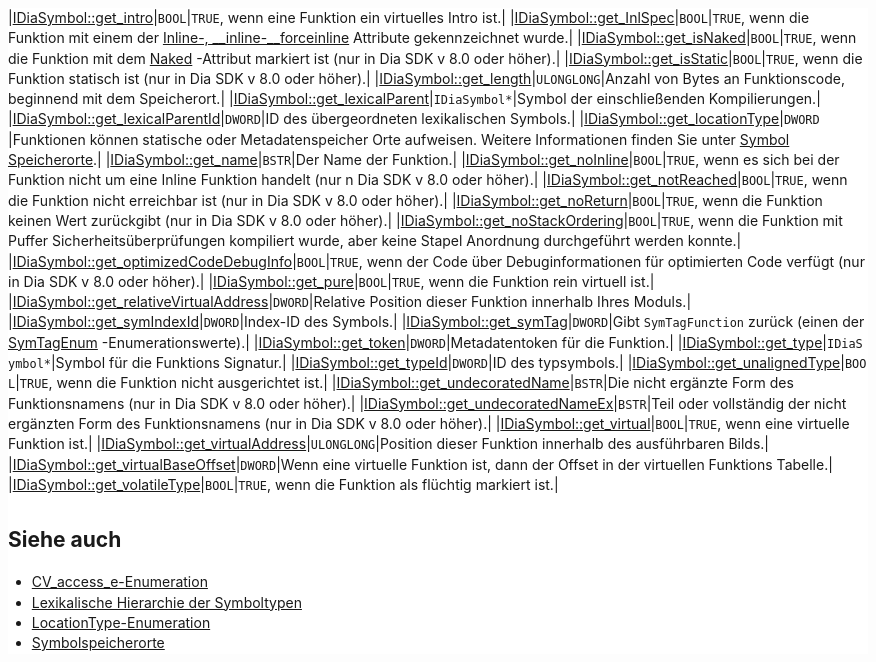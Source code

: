 |[IDiaSymbol::get_intro](../../debugger/debug-interface-access/idiasymbol-get-intro.md)|`BOOL`|`TRUE`, wenn eine Funktion ein virtuelles Intro ist.|
|[IDiaSymbol::get_InlSpec](../../debugger/debug-interface-access/idiasymbol-get-inlspec.md)|`BOOL`|`TRUE`, wenn die Funktion mit einem der [Inline-, __inline-\__forceinline](/cpp/cpp/inline-functions-cpp) Attribute gekennzeichnet wurde.|
|[IDiaSymbol::get_isNaked](../../debugger/debug-interface-access/idiasymbol-get-isnaked.md)|`BOOL`|`TRUE`, wenn die Funktion mit dem [Naked](/cpp/cpp/naked-cpp) -Attribut markiert ist (nur in Dia SDK v 8.0 oder höher).|
|[IDiaSymbol::get_isStatic](../../debugger/debug-interface-access/idiasymbol-get-isstatic.md)|`BOOL`|`TRUE`, wenn die Funktion statisch ist (nur in Dia SDK v 8.0 oder höher).|
|[IDiaSymbol::get_length](../../debugger/debug-interface-access/idiasymbol-get-length.md)|`ULONGLONG`|Anzahl von Bytes an Funktionscode, beginnend mit dem Speicherort.|
|[IDiaSymbol::get_lexicalParent](../../debugger/debug-interface-access/idiasymbol-get-lexicalparent.md)|`IDiaSymbol*`|Symbol der einschließenden Kompilierungen.|
|[IDiaSymbol::get_lexicalParentId](../../debugger/debug-interface-access/idiasymbol-get-lexicalparentid.md)|`DWORD`|ID des übergeordneten lexikalischen Symbols.|
|[IDiaSymbol::get_locationType](../../debugger/debug-interface-access/idiasymbol-get-locationtype.md)|`DWORD`|Funktionen können statische oder Metadatenspeicher Orte aufweisen. Weitere Informationen finden Sie unter [Symbol Speicherorte](../../debugger/debug-interface-access/symbol-locations.md).|
|[IDiaSymbol::get_name](../../debugger/debug-interface-access/idiasymbol-get-name.md)|`BSTR`|Der Name der Funktion.|
|[IDiaSymbol::get_noInline](../../debugger/debug-interface-access/idiasymbol-get-noinline.md)|`BOOL`|`TRUE`, wenn es sich bei der Funktion nicht um eine Inline Funktion handelt (nur n Dia SDK v 8.0 oder höher).|
|[IDiaSymbol::get_notReached](../../debugger/debug-interface-access/idiasymbol-get-notreached.md)|`BOOL`|`TRUE`, wenn die Funktion nicht erreichbar ist (nur in Dia SDK v 8.0 oder höher).|
|[IDiaSymbol::get_noReturn](../../debugger/debug-interface-access/idiasymbol-get-noreturn.md)|`BOOL`|`TRUE`, wenn die Funktion keinen Wert zurückgibt (nur in Dia SDK v 8.0 oder höher).|
|[IDiaSymbol::get_noStackOrdering](../../debugger/debug-interface-access/idiasymbol-get-nostackordering.md)|`BOOL`|`TRUE`, wenn die Funktion mit Puffer Sicherheitsüberprüfungen kompiliert wurde, aber keine Stapel Anordnung durchgeführt werden konnte.|
|[IDiaSymbol::get_optimizedCodeDebugInfo](../../debugger/debug-interface-access/idiasymbol-get-optimizedcodedebuginfo.md)|`BOOL`|`TRUE`, wenn der Code über Debuginformationen für optimierten Code verfügt (nur in Dia SDK v 8.0 oder höher).|
|[IDiaSymbol::get_pure](../../debugger/debug-interface-access/idiasymbol-get-pure.md)|`BOOL`|`TRUE`, wenn die Funktion rein virtuell ist.|
|[IDiaSymbol::get_relativeVirtualAddress](../../debugger/debug-interface-access/idiasymbol-get-relativevirtualaddress.md)|`DWORD`|Relative Position dieser Funktion innerhalb Ihres Moduls.|
|[IDiaSymbol::get_symIndexId](../../debugger/debug-interface-access/idiasymbol-get-symindexid.md)|`DWORD`|Index-ID des Symbols.|
|[IDiaSymbol::get_symTag](../../debugger/debug-interface-access/idiasymbol-get-symtag.md)|`DWORD`|Gibt `SymTagFunction` zurück (einen der [SymTagEnum](../../debugger/debug-interface-access/symtagenum.md) -Enumerationswerte).|
|[IDiaSymbol::get_token](../../debugger/debug-interface-access/idiasymbol-get-token.md)|`DWORD`|Metadatentoken für die Funktion.|
|[IDiaSymbol::get_type](../../debugger/debug-interface-access/idiasymbol-get-type.md)|`IDiaSymbol*`|Symbol für die Funktions Signatur.|
|[IDiaSymbol::get_typeId](../../debugger/debug-interface-access/idiasymbol-get-typeid.md)|`DWORD`|ID des typsymbols.|
|[IDiaSymbol::get_unalignedType](../../debugger/debug-interface-access/idiasymbol-get-unalignedtype.md)|`BOOL`|`TRUE`, wenn die Funktion nicht ausgerichtet ist.|
|[IDiaSymbol::get_undecoratedName](../../debugger/debug-interface-access/idiasymbol-get-undecoratedname.md)|`BSTR`|Die nicht ergänzte Form des Funktionsnamens (nur in Dia SDK v 8.0 oder höher).|
|[IDiaSymbol::get_undecoratedNameEx](../../debugger/debug-interface-access/idiasymbol-get-undecoratednameex.md)|`BSTR`|Teil oder vollständig der nicht ergänzten Form des Funktionsnamens (nur in Dia SDK v 8.0 oder höher).|
|[IDiaSymbol::get_virtual](../../debugger/debug-interface-access/idiasymbol-get-virtual.md)|`BOOL`|`TRUE`, wenn eine virtuelle Funktion ist.|
|[IDiaSymbol::get_virtualAddress](../../debugger/debug-interface-access/idiasymbol-get-virtualaddress.md)|`ULONGLONG`|Position dieser Funktion innerhalb des ausführbaren Bilds.|
|[IDiaSymbol::get_virtualBaseOffset](../../debugger/debug-interface-access/idiasymbol-get-virtualbaseoffset.md)|`DWORD`|Wenn eine virtuelle Funktion ist, dann der Offset in der virtuellen Funktions Tabelle.|
|[IDiaSymbol::get_volatileType](../../debugger/debug-interface-access/idiasymbol-get-volatiletype.md)|`BOOL`|`TRUE`, wenn die Funktion als flüchtig markiert ist.|

## <a name="see-also"></a>Siehe auch
- [CV_access_e-Enumeration](../../debugger/debug-interface-access/cv-access-e.md)
- [Lexikalische Hierarchie der Symboltypen](../../debugger/debug-interface-access/lexical-hierarchy-of-symbol-types.md)
- [LocationType-Enumeration](../../debugger/debug-interface-access/locationtype.md)
- [Symbolspeicherorte](../../debugger/debug-interface-access/symbol-locations.md)